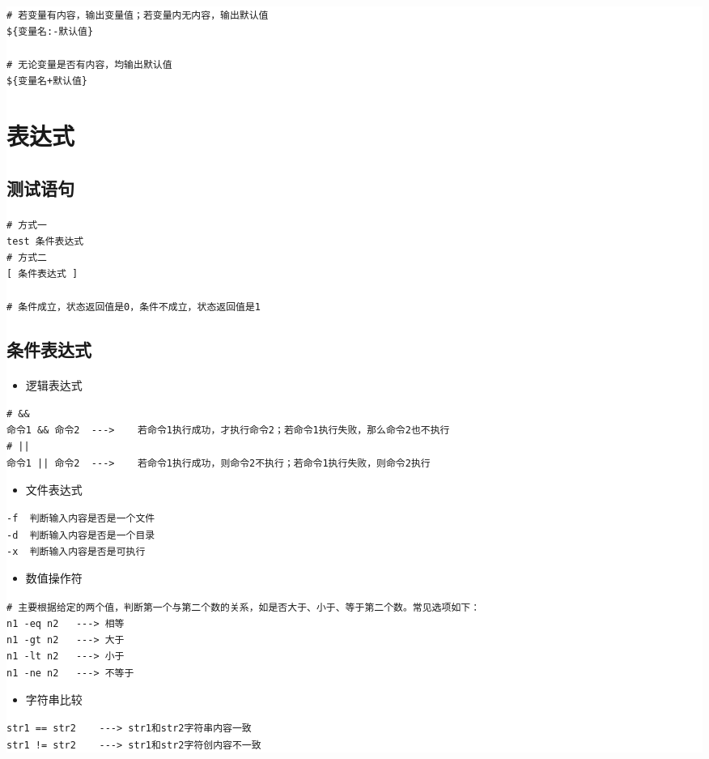 ```
# 若变量有内容，输出变量值；若变量内无内容，输出默认值
${变量名:-默认值}

# 无论变量是否有内容，均输出默认值
${变量名+默认值}
```

# 表达式

## 测试语句

```
# 方式一
test 条件表达式
# 方式二
[ 条件表达式 ]

# 条件成立，状态返回值是0，条件不成立，状态返回值是1
```

## 条件表达式

- 逻辑表达式

```
# &&
命令1 && 命令2	--->	若命令1执行成功，才执行命令2；若命令1执行失败，那么命令2也不执行
# ||
命令1 || 命令2	--->	若命令1执行成功，则命令2不执行；若命令1执行失败，则命令2执行
```

- 文件表达式

```
-f	判断输入内容是否是一个文件
-d	判断输入内容是否是一个目录
-x  判断输入内容是否是可执行
```

- 数值操作符

```
# 主要根据给定的两个值，判断第一个与第二个数的关系，如是否大于、小于、等于第二个数。常见选项如下：
n1 -eq n2	---> 相等
n1 -gt n2 	---> 大于
n1 -lt n2 	---> 小于
n1 -ne n2 	---> 不等于
```

- 字符串比较

```
str1 == str2	---> str1和str2字符串内容一致
str1 != str2	---> str1和str2字符创内容不一致
```
